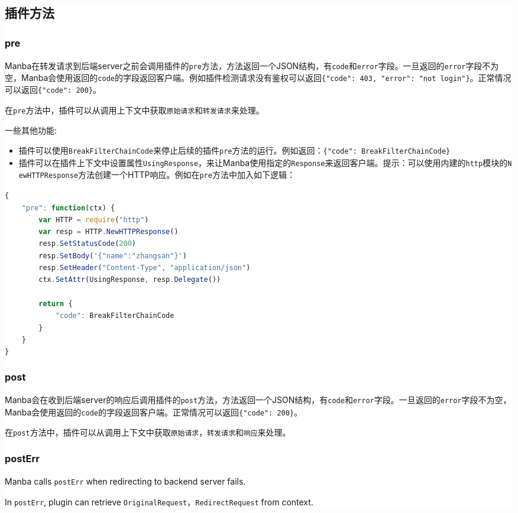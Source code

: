 ## 插件方法

### pre

Manba在转发请求到后端server之前会调用插件的`pre`方法，方法返回一个JSON结构，有`code`和`error`字段。一旦返回的`error`字段不为空，Manba会使用返回的`code`的字段返回客户端。例如插件检测请求没有鉴权可以返回`{"code": 403, "error": "not login"}`。正常情况可以返回`{"code": 200}`。

在`pre`方法中，插件可以从调用上下文中获取`原始请求`和`转发请求`来处理。

一些其他功能:

- 插件可以使用`BreakFilterChainCode`来停止后续的插件`pre`方法的运行。例如返回：`{"code": BreakFilterChainCode}`
- 插件可以在插件上下文中设置属性`UsingResponse`，来让Manba使用指定的`Response`来返回客户端。提示：可以使用内建的`http`模块的`NewHTTPResponse`方法创建一个HTTP响应。例如在`pre`方法中加入如下逻辑：

```javascript
{
    "pre": function(ctx) {
        var HTTP = require("http")
        var resp = HTTP.NewHTTPResponse()
        resp.SetStatusCode(200)
        resp.SetBody('{"name":"zhangsan"}')
        resp.SetHeader("Content-Type", "application/json")
        ctx.SetAttr(UsingResponse, resp.Delegate())

        return {
            "code": BreakFilterChainCode
        }
    }
}
```

### post

Manba会在收到后端server的响应后调用插件的`post`方法，方法返回一个JSON结构，有`code`和`error`字段。一旦返回的`error`字段不为空，Manba会使用返回的`code`的字段返回客户端。正常情况可以返回`{"code": 200}`。

在`post`方法中，插件可以从调用上下文中获取`原始请求`，`转发请求`和`响应`来处理。

### postErr
Manba calls `postErr` when redirecting to backend server fails.

In `postErr`, plugin can retrieve `OriginalRequest`，`RedirectRequest` from context.
